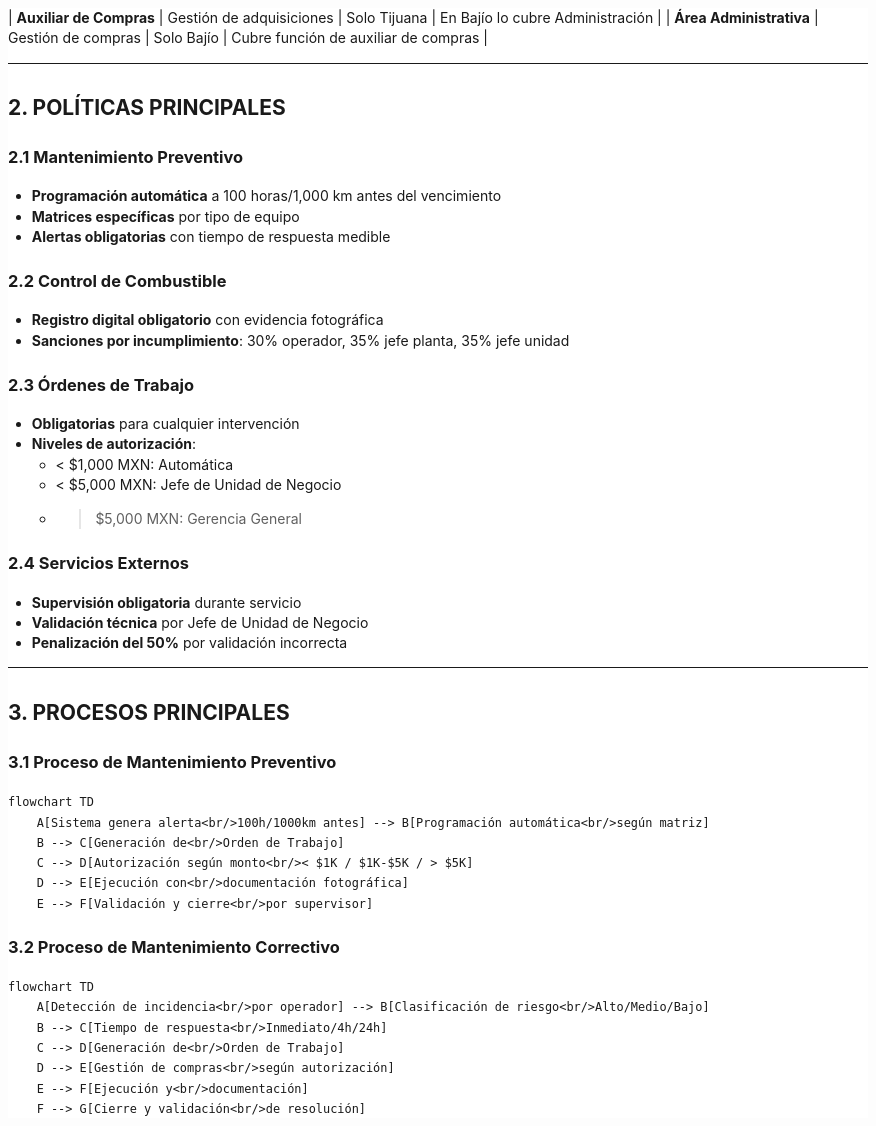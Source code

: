 | **Auxiliar de Compras** | Gestión de adquisiciones | Solo Tijuana | En Bajío lo cubre Administración |
| **Área Administrativa** | Gestión de compras | Solo Bajío | Cubre función de auxiliar de compras |

---

## 2. POLÍTICAS PRINCIPALES

### 2.1 Mantenimiento Preventivo
- **Programación automática** a 100 horas/1,000 km antes del vencimiento
- **Matrices específicas** por tipo de equipo
- **Alertas obligatorias** con tiempo de respuesta medible

### 2.2 Control de Combustible
- **Registro digital obligatorio** con evidencia fotográfica
- **Sanciones por incumplimiento**: 30% operador, 35% jefe planta, 35% jefe unidad

### 2.3 Órdenes de Trabajo
- **Obligatorias** para cualquier intervención
- **Niveles de autorización**:
  - < $1,000 MXN: Automática
  - < $5,000 MXN: Jefe de Unidad de Negocio
  - > $5,000 MXN: Gerencia General

### 2.4 Servicios Externos
- **Supervisión obligatoria** durante servicio
- **Validación técnica** por Jefe de Unidad de Negocio
- **Penalización del 50%** por validación incorrecta

---

## 3. PROCESOS PRINCIPALES

### 3.1 Proceso de Mantenimiento Preventivo

```mermaid
flowchart TD
    A[Sistema genera alerta<br/>100h/1000km antes] --> B[Programación automática<br/>según matriz]
    B --> C[Generación de<br/>Orden de Trabajo]
    C --> D[Autorización según monto<br/>< $1K / $1K-$5K / > $5K]
    D --> E[Ejecución con<br/>documentación fotográfica]
    E --> F[Validación y cierre<br/>por supervisor]
```

### 3.2 Proceso de Mantenimiento Correctivo

```mermaid
flowchart TD
    A[Detección de incidencia<br/>por operador] --> B[Clasificación de riesgo<br/>Alto/Medio/Bajo]
    B --> C[Tiempo de respuesta<br/>Inmediato/4h/24h]
    C --> D[Generación de<br/>Orden de Trabajo]
    D --> E[Gestión de compras<br/>según autorización]
    E --> F[Ejecución y<br/>documentación]
    F --> G[Cierre y validación<br/>de resolución]
```
